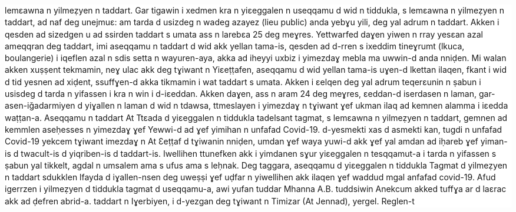 lemɛawna n yilmeẓyen n
taddart. Gar tigawin i xedmen
kra n yiɛeggalen n useqqamu
d wid n tiddukla, s lemɛawna n
yilmeẓyen n taddart, ad naf deg
unejmuɛ: am tarda d usizdeg
n wadeg azayez (lieu public)
anda yebɣu yili, deg yal adrum
n taddart. Akken i qesden ad
sizedgen u ad ssirden taddart
s umata ass n larebɛa 25 deg meɣres.
Yettwarfed daɣen yiwen n
rray yesɛan azal ameqqran
deg taddart, imi aseqqamu n
taddart d wid akk yellan tama-is, qesden ad d-rren s ixeddim
tineɣrumt (lkuca, boulangerie)
i iqeflen azal n sdis setta
n wayuren-aya, akka ad iheyyi
uxbiz i yimezdaɣ mebla ma
uwwin-d anda nniḍen. Mi
walan akken xuṣṣent tekmamin,
neɣ ulac akk deg tɣiwant n
Yiɛeṭṭafen, aseqqamu d wid
yellan tama-is uɣen-d lkettan
ilaqen, fkant i wid d tid yesnen
ad xiḍent, ssuffɣen-d akka
tikmamin i wat taddart s umata.
Akken i ɛelqen deg yal adrum
teqerɛunin n ṣabun i usisdeg d
tarda n yifassen i kra n win i
d-iɛeddan. Akken daɣen, ass n
aram 24 deg meɣres, ɛeddan-d
iserdasen n laman, gar-asen-iǧadarmiyen d yiɣallen n laman
d wid n tdawsa, ttmeslayen i
yimezdaɣ n tɣiwant ɣef ukman
ilaq ad kemnen alamma i
iɛedda waṭṭan-a. Aseqqamu n
taddart At Ttɛada d yiɛeggalen
n tiddukla tadelsant tagmat,
s lemɛawna n yilmeẓyen n
taddart, gemnen ad kemmlen
aseḥesses n yimezdaɣ ɣef Yewwi-d ad ɣef
yimihan n unfafad Covid-19.
d-yesmekti xas d asmekti
kan, tugdi n unfafad Covid-19 yekcem tɣiwant imezdaɣ n
At Ɛeṭṭaf d tɣiwanin nniḍen, umdan
ɣef waya yuwi-d akk ɣef yal
amdan ad iḥareb ɣef yiman-is d twacult-is d yiqriben-is d
taddart-is. Iwellihen ttunefken
akk i yimdanen sɣur yiɛeggalen
n tesqqamut-a i tarda n yifassen
s ṣabun yal tikkelt, agdal n
umsalem ama s ufus ama s
leḥnak. Deg taggara, aseqqamu
d yiɛeggalen n tiddukla Tagmat
d yilmeẓyen n taddart sdukklen lfayda d iɣallen-nsen deg
uweṣṣi ɣef uḍfar n yiwellihen
akk ilaqen ɣef waddud mgal
anfafad covid-19. Afud igerrzen
i yilmeẓyen d tiddukla tagmat d
useqqamu-a, awi yufan tuddar Mhanna A.B. tuddsiwin Anekcum akked tuffɣa ar
d laɛrac akk ad ḍefren abrid-a.
taddart n Iɣerbiyen, i d-yezgan
deg tɣiwant n Timizar (At Jennad), yergel. Reglen-t